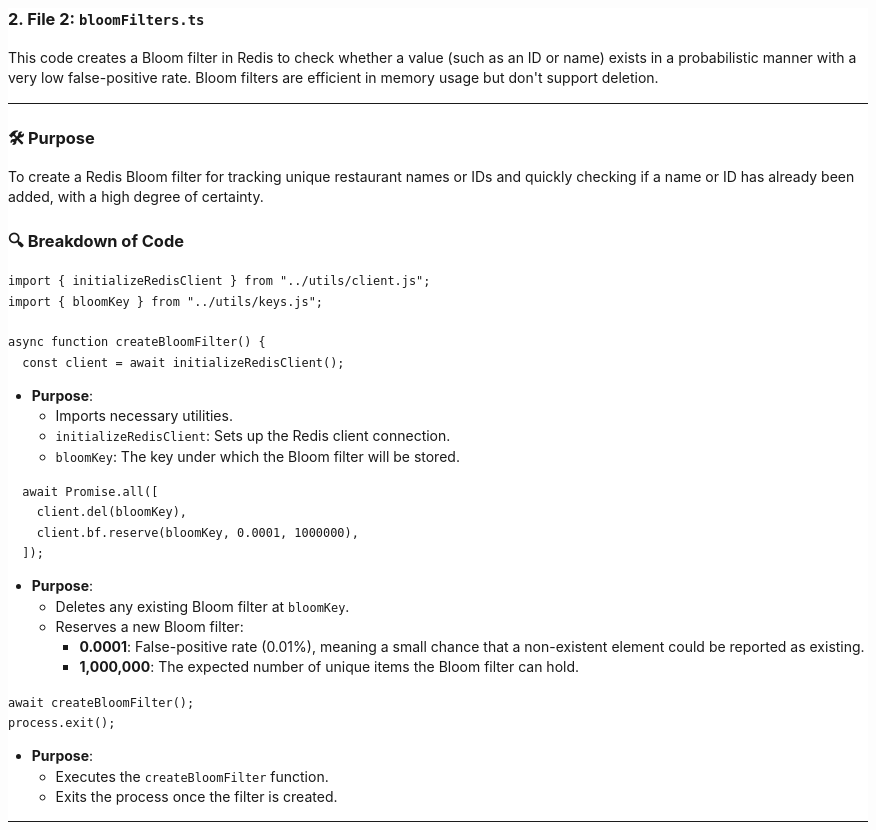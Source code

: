 
### 2. **File 2: `bloomFilters.ts`**

This code creates a Bloom filter in Redis to check whether a value (such as an ID or name) exists in a probabilistic manner with a very low false-positive rate. Bloom filters are efficient in memory usage but don't support deletion.

---

### 🛠️ **Purpose**

To create a Redis Bloom filter for tracking unique restaurant names or IDs and quickly checking if a name or ID has already been added, with a high degree of certainty.

### 🔍 **Breakdown of Code**

```tsx
import { initializeRedisClient } from "../utils/client.js";
import { bloomKey } from "../utils/keys.js";

async function createBloomFilter() {
  const client = await initializeRedisClient();

```

- **Purpose**:
    - Imports necessary utilities.
    - `initializeRedisClient`: Sets up the Redis client connection.
    - `bloomKey`: The key under which the Bloom filter will be stored.

```tsx
  await Promise.all([
    client.del(bloomKey),
    client.bf.reserve(bloomKey, 0.0001, 1000000),
  ]);

```

- **Purpose**:
    - Deletes any existing Bloom filter at `bloomKey`.
    - Reserves a new Bloom filter:
        - **0.0001**: False-positive rate (0.01%), meaning a small chance that a non-existent element could be reported as existing.
        - **1,000,000**: The expected number of unique items the Bloom filter can hold.

```tsx
await createBloomFilter();
process.exit();

```

- **Purpose**:
    - Executes the `createBloomFilter` function.
    - Exits the process once the filter is created.

---

